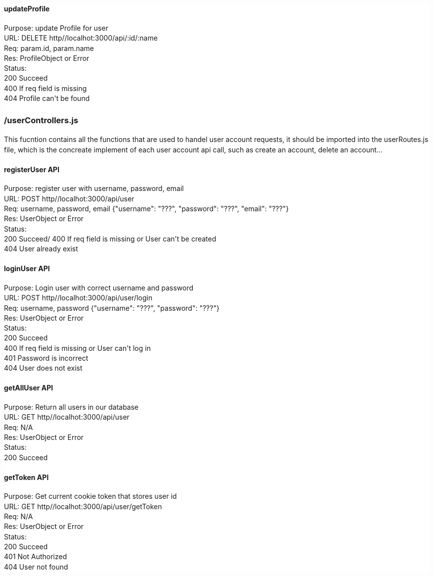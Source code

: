 #### updateProfile
Purpose: update Profile for user\
URL: DELETE http//localhot:3000/api/:id/:name\
Req: param.id, param.name\
Res: ProfileObject or Error\
Status:\
200 Succeed\
400 If req field is missing\
404 Profile can't be found

### /userControllers.js
This fucntion contains all the functions that are used to handel user account requests, it should be imported into the userRoutes.js file, which is the concreate implement of each user account api call, such as create an account, delete an account...
#### registerUser API
Purpose: register user with username, password, email\
URL: POST http//localhot:3000/api/user\
Req: username, password, email {"username": "???", "password": "???", "email": "???"}\
Res: UserObject or Error\
Status: \
200 Succeed/
400 If req field is missing or User can't be created\
404 User already exist

#### loginUser API
Purpose: Login user with correct username and password\
URL: POST http//localhot:3000/api/user/login\
Req: username, password {"username": "???", "password": "???"}\
Res: UserObject or Error\
Status:\
200 Succeed\
400 If req field is missing or User can't log in\
401 Password is incorrect\
404 User does not exist

#### getAllUser API
Purpose: Return all users in our database\
URL: GET http//localhot:3000/api/user\
Req: N/A\
Res: UserObject or Error\
Status:\
200 Succeed

#### getToken API
Purpose: Get current cookie token that stores user id\
URL: GET http//localhot:3000/api/user/getToken\
Req: N/A\
Res: UserObject or Error\
Status:\
200 Succeed\
401 Not Authorized\
404 User not found
